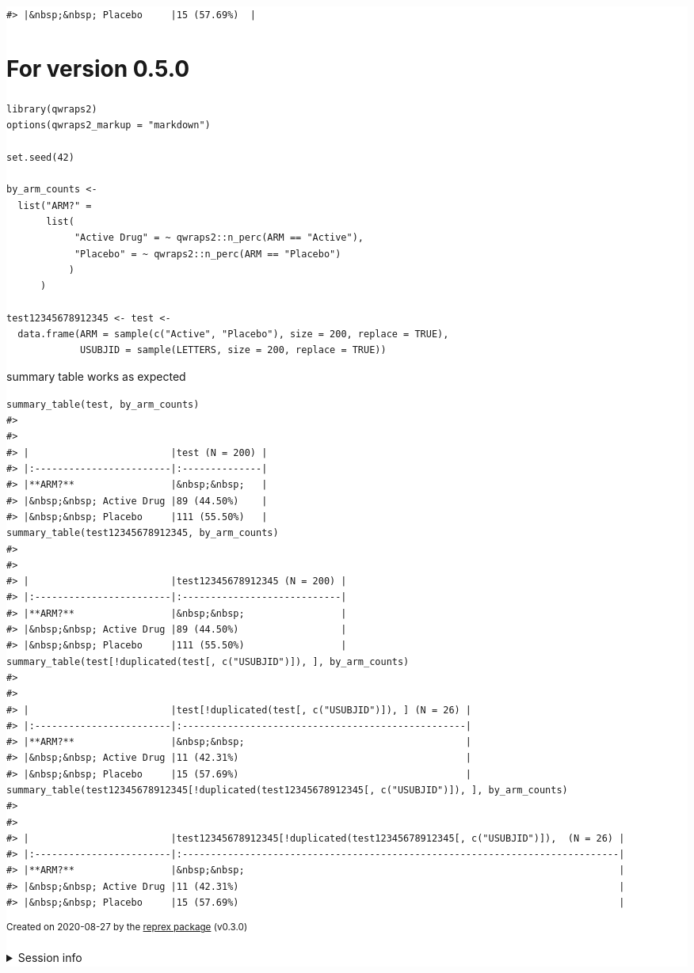     #> |&nbsp;&nbsp; Placebo     |15 (57.69%)  |

For version 0.5.0
=================

    library(qwraps2)
    options(qwraps2_markup = "markdown")

    set.seed(42)

    by_arm_counts <-
      list("ARM?" =
           list(
                "Active Drug" = ~ qwraps2::n_perc(ARM == "Active"),
                "Placebo" = ~ qwraps2::n_perc(ARM == "Placebo")
               )
          )

    test12345678912345 <- test <-
      data.frame(ARM = sample(c("Active", "Placebo"), size = 200, replace = TRUE),
                 USUBJID = sample(LETTERS, size = 200, replace = TRUE))

summary table works as expected

    summary_table(test, by_arm_counts)
    #> 
    #> 
    #> |                         |test (N = 200) |
    #> |:------------------------|:--------------|
    #> |**ARM?**                 |&nbsp;&nbsp;   |
    #> |&nbsp;&nbsp; Active Drug |89 (44.50%)    |
    #> |&nbsp;&nbsp; Placebo     |111 (55.50%)   |
    summary_table(test12345678912345, by_arm_counts)
    #> 
    #> 
    #> |                         |test12345678912345 (N = 200) |
    #> |:------------------------|:----------------------------|
    #> |**ARM?**                 |&nbsp;&nbsp;                 |
    #> |&nbsp;&nbsp; Active Drug |89 (44.50%)                  |
    #> |&nbsp;&nbsp; Placebo     |111 (55.50%)                 |
    summary_table(test[!duplicated(test[, c("USUBJID")]), ], by_arm_counts)
    #> 
    #> 
    #> |                         |test[!duplicated(test[, c("USUBJID")]), ] (N = 26) |
    #> |:------------------------|:--------------------------------------------------|
    #> |**ARM?**                 |&nbsp;&nbsp;                                       |
    #> |&nbsp;&nbsp; Active Drug |11 (42.31%)                                        |
    #> |&nbsp;&nbsp; Placebo     |15 (57.69%)                                        |
    summary_table(test12345678912345[!duplicated(test12345678912345[, c("USUBJID")]), ], by_arm_counts)
    #> 
    #> 
    #> |                         |test12345678912345[!duplicated(test12345678912345[, c("USUBJID")]),  (N = 26) |
    #> |:------------------------|:-----------------------------------------------------------------------------|
    #> |**ARM?**                 |&nbsp;&nbsp;                                                                  |
    #> |&nbsp;&nbsp; Active Drug |11 (42.31%)                                                                   |
    #> |&nbsp;&nbsp; Placebo     |15 (57.69%)                                                                   |

<sup>Created on 2020-08-27 by the [reprex package](https://reprex.tidyverse.org) (v0.3.0)</sup>
<details><summary>
Session info
</summary></details>
